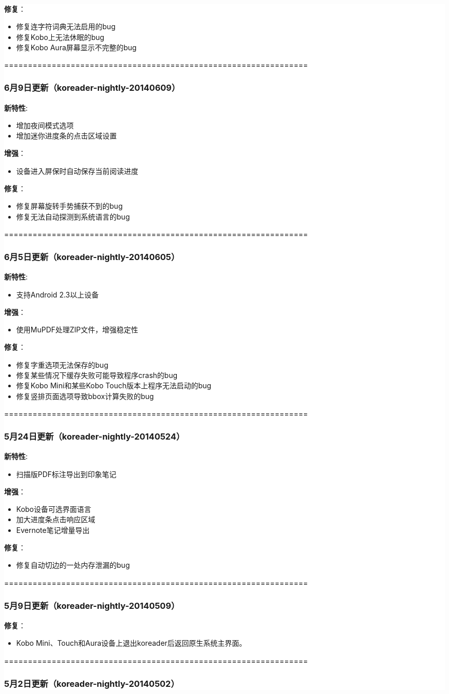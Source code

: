**修复**：
* 修复连字符词典无法启用的bug
* 修复Kobo上无法休眠的bug
* 修复Kobo Aura屏幕显示不完整的bug

================================================================
### 6月9日更新（koreader-nightly-20140609）

**新特性**:
* 增加夜间模式选项
* 增加迷你进度条的点击区域设置

**增强**：
* 设备进入屏保时自动保存当前阅读进度

**修复**：
* 修复屏幕旋转手势捕获不到的bug
* 修复无法自动探测到系统语言的bug

================================================================
### 6月5日更新（koreader-nightly-20140605）

**新特性**:
* 支持Android 2.3以上设备

**增强**：
* 使用MuPDF处理ZIP文件，增强稳定性

**修复**：
* 修复字重选项无法保存的bug
* 修复某些情况下缓存失败可能导致程序crash的bug
* 修复Kobo Mini和某些Kobo Touch版本上程序无法启动的bug
* 修复竖排页面选项导致bbox计算失败的bug

================================================================
### 5月24日更新（koreader-nightly-20140524）

**新特性**:
* 扫描版PDF标注导出到印象笔记

**增强**：
* Kobo设备可选界面语言
* 加大进度条点击响应区域
* Evernote笔记增量导出

**修复**：
* 修复自动切边的一处内存泄漏的bug

================================================================
### 5月9日更新（koreader-nightly-20140509）

**修复**：
* Kobo Mini、Touch和Aura设备上退出koreader后返回原生系统主界面。

================================================================
### 5月2日更新（koreader-nightly-20140502）
